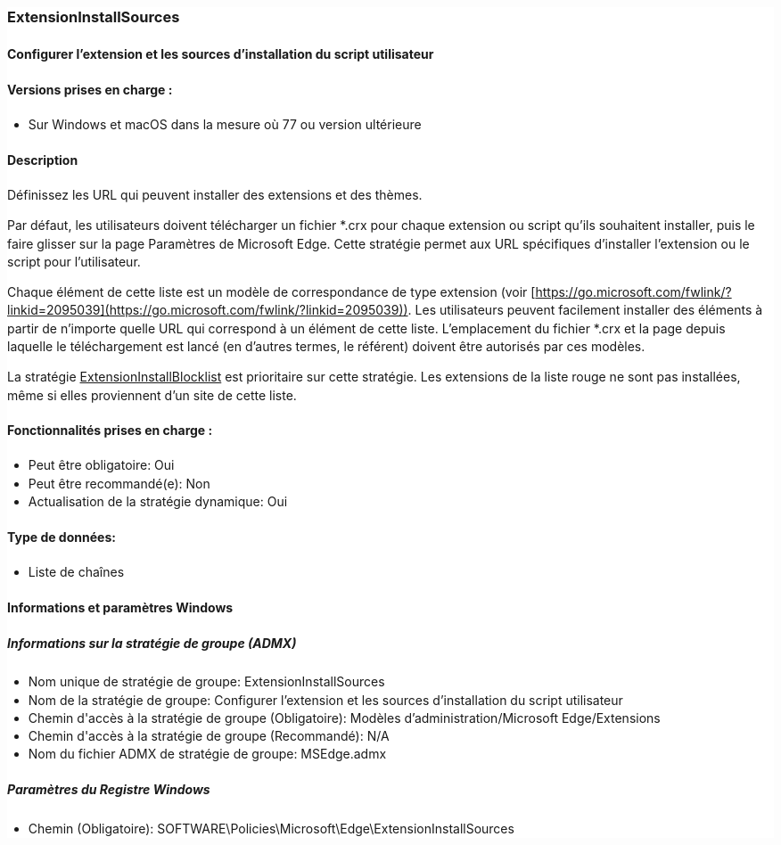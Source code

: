   ### ExtensionInstallSources
  #### Configurer l’extension et les sources d’installation du script utilisateur
  
  
  #### Versions prises en charge :
  - Sur Windows et macOS dans la mesure où 77 ou version ultérieure

  #### Description
  Définissez les URL qui peuvent installer des extensions et des thèmes.

Par défaut, les utilisateurs doivent télécharger un fichier *.crx pour chaque extension ou script qu’ils souhaitent installer, puis le faire glisser sur la page Paramètres de Microsoft Edge. Cette stratégie permet aux URL spécifiques d’installer l’extension ou le script pour l’utilisateur.

Chaque élément de cette liste est un modèle de correspondance de type extension (voir [https://go.microsoft.com/fwlink/?linkid=2095039](https://go.microsoft.com/fwlink/?linkid=2095039)). Les utilisateurs peuvent facilement installer des éléments à partir de n’importe quelle URL qui correspond à un élément de cette liste. L’emplacement du fichier *.crx et la page depuis laquelle le téléchargement est lancé (en d’autres termes, le référent) doivent être autorisés par ces modèles.

La stratégie [ExtensionInstallBlocklist](#extensioninstallblocklist) est prioritaire sur cette stratégie. Les extensions de la liste rouge ne sont pas installées, même si elles proviennent d’un site de cette liste.

  #### Fonctionnalités prises en charge :
  - Peut être obligatoire: Oui
  - Peut être recommandé(e): Non
  - Actualisation de la stratégie dynamique: Oui

  #### Type de données:
  - Liste de chaînes

  #### Informations et paramètres Windows
  ##### Informations sur la stratégie de groupe (ADMX)
  - Nom unique de stratégie de groupe: ExtensionInstallSources
  - Nom de la stratégie de groupe: Configurer l’extension et les sources d’installation du script utilisateur
  - Chemin d'accès à la stratégie de groupe (Obligatoire): Modèles d’administration/Microsoft Edge/Extensions
  - Chemin d'accès à la stratégie de groupe (Recommandé): N/A
  - Nom du fichier ADMX de stratégie de groupe: MSEdge.admx
  ##### Paramètres du Registre Windows
  - Chemin (Obligatoire): SOFTWARE\Policies\Microsoft\Edge\ExtensionInstallSources
